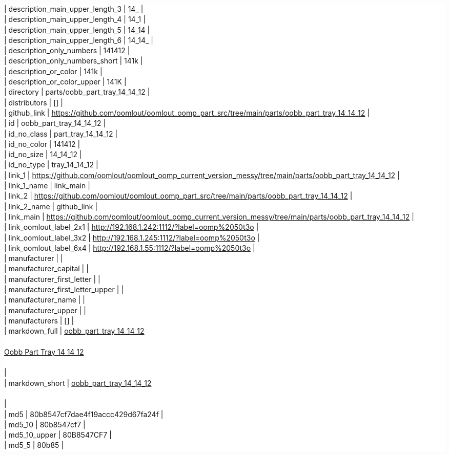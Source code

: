 | description_main_upper_length_3 | 14_ |  
| description_main_upper_length_4 | 14_1 |  
| description_main_upper_length_5 | 14_14 |  
| description_main_upper_length_6 | 14_14_ |  
| description_only_numbers | 141412 |  
| description_only_numbers_short | 141k |  
| description_or_color | 141k |  
| description_or_color_upper | 141K |  
| directory | parts/oobb_part_tray_14_14_12 |  
| distributors | [] |  
| github_link | https://github.com/oomlout/oomlout_oomp_part_src/tree/main/parts/oobb_part_tray_14_14_12 |  
| id | oobb_part_tray_14_14_12 |  
| id_no_class | part_tray_14_14_12 |  
| id_no_color | 141412 |  
| id_no_size | 14_14_12 |  
| id_no_type | tray_14_14_12 |  
| link_1 | https://github.com/oomlout/oomlout_oomp_current_version_messy/tree/main/parts/oobb_part_tray_14_14_12 |  
| link_1_name | link_main |  
| link_2 | https://github.com/oomlout/oomlout_oomp_part_src/tree/main/parts/oobb_part_tray_14_14_12 |  
| link_2_name | github_link |  
| link_main | https://github.com/oomlout/oomlout_oomp_current_version_messy/tree/main/parts/oobb_part_tray_14_14_12 |  
| link_oomlout_label_2x1 | http://192.168.1.242:1112/?label=oomp%2050t3o |  
| link_oomlout_label_3x2 | http://192.168.1.245:1112/?label=oomp%2050t3o |  
| link_oomlout_label_6x4 | http://192.168.1.55:1112/?label=oomp%2050t3o |  
| manufacturer |  |  
| manufacturer_capital |  |  
| manufacturer_first_letter |  |  
| manufacturer_first_letter_upper |  |  
| manufacturer_name |  |  
| manufacturer_upper |  |  
| manufacturers | [] |  
| markdown_full | [oobb_part_tray_14_14_12](https://github.com/oomlout/oomlout_oomp_current_version_messy/tree/main/parts/oobb_part_tray_14_14_12)<br>[](https://github.com/oomlout/oomlout_oomp_current_version_messy/tree/main/parts/oobb_part_tray_14_14_12)<br>[Oobb Part Tray 14 14 12](https://github.com/oomlout/oomlout_oomp_current_version_messy/tree/main/parts/oobb_part_tray_14_14_12)<br><br> |  
| markdown_short | [oobb_part_tray_14_14_12](https://github.com/oomlout/oomlout_oomp_current_version_messy/tree/main/parts/oobb_part_tray_14_14_12)<br><br> |  
| md5 | 80b8547cf7dae4f19accc429d67fa24f |  
| md5_10 | 80b8547cf7 |  
| md5_10_upper | 80B8547CF7 |  
| md5_5 | 80b85 |  